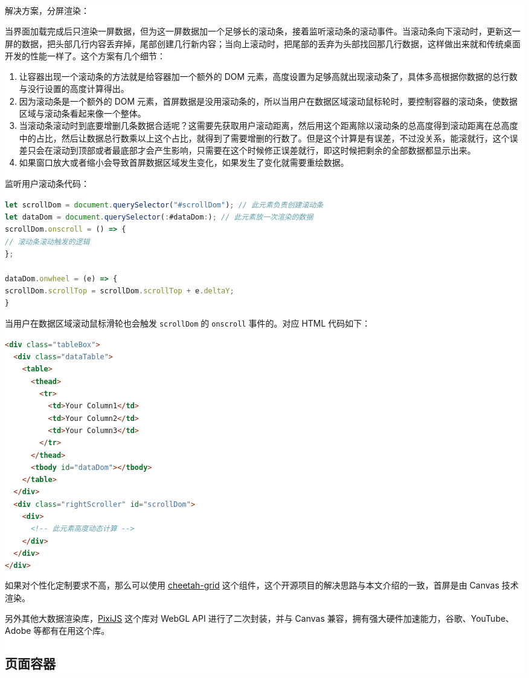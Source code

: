 解决方案，分屏渲染：

当界面加载完成后只渲染一屏数据，但为这一屏数据加一个足够长的滚动条，接着监听滚动条的滚动事件。当滚动条向下滚动时，更新这一屏的数据，把头部几行内容丢弃掉，尾部创建几行新内容；当向上滚动时，把尾部的丢弃为头部找回那几行数据，这样做出来就和传统桌面开发的性能一样了。这个方案有几个细节：

1. 让容器出现一个滚动条的方法就是给容器加一个额外的 DOM 元素，高度设置为足够高就出现滚动条了，具体多高根据你数据的总行数与没行设置的高度计算得出。
2. 因为滚动条是一个额外的 DOM 元素，首屏数据是没用滚动条的，所以当用户在数据区域滚动鼠标轮时，要控制容器的滚动条，使数据区域与滚动条看起来像一个整体。
3. 当滚动条滚动时到底要增删几条数据合适呢？这需要先获取用户滚动距离，然后用这个距离除以滚动条的总高度得到滚动距离在总高度中的占比，然后让数据总行数乘以上这个占比，就得到了需要增删的行数了。但是这个计算是有误差，不过没关系，能滚就行，这个误差只会在滚动到顶部或者最底部才会产生影响，只需要在这个时候修正误差就行，即这时候把剩余的全部数据都显示出来。
4. 如果窗口放大或者缩小会导致首屏数据区域发生变化，如果发生了变化就需要重绘数据。

监听用户滚动条代码：

```js
let scrollDom = document.querySelector("#scrollDom"); // 此元素负责创建滚动条
let dataDom = document.querySelector(:#dataDom:); // 此元素放一次渲染的数据
scrollDom.onscroll = () => {
// 滚动条滚动触发的逻辑
};

dataDom.onwheel = (e) => {
scrollDom.scrollTop = scrollDom.scrollTop + e.deltaY;
}
```

当用户在数据区域滚动鼠标滑轮也会触发 `scrollDom` 的 `onscroll` 事件的。对应 HTML 代码如下：

```html
<div class="tableBox">
  <div class="dataTable">
    <table>
      <thead>
        <tr>
          <td>Your Column1</td>
          <td>Your Column2</td>
          <td>Your Column3</td>
        </tr>
      </thead>
      <tbody id="dataDom"></tbody>
    </table>
  </div>
  <div class="rightScroller" id="scrollDom">
    <div>
      <!-- 此元素高度动态计算 -->
    </div>
  </div>
</div>
```

如果对个性化定制要求不高，那么可以使用 [cheetah-grid](https://github.com/future-architect/cheetah-grid) 这个组件，这个开源项目的解决思路与本文介绍的一致，首屏是由 Canvas 技术渲染。

另外其他大数据渲染库，[PixiJS](https://github.com/pixijs/pixi.js) 这个库对 WebGL API 进行了二次封装，并与 Canvas 兼容，拥有强大硬件加速能力，谷歌、YouTube、Adobe 等都有在用这个库。

## 页面容器
